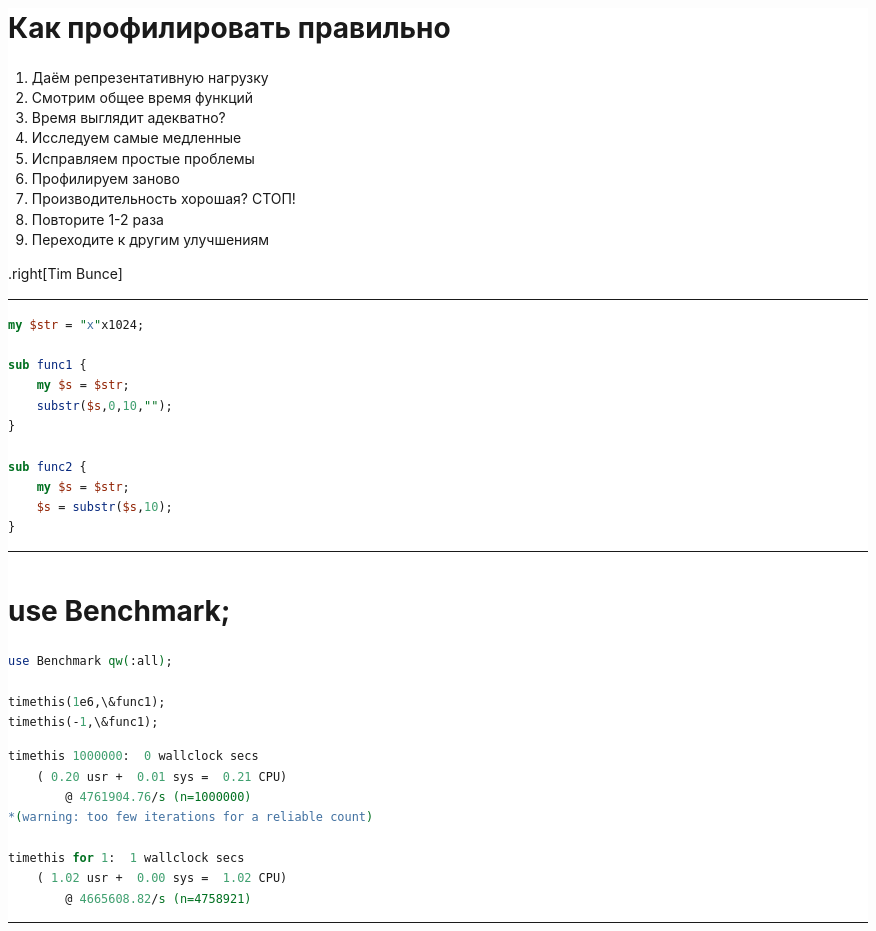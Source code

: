 
# Как профилировать правильно

1. Даём репрезентативную нагрузку
2. Смотрим общее время функций
3. Время выглядит адекватно?
4. Исследуем самые медленные
5. Исправляем простые проблемы
6. Профилируем заново
7. Производительность хорошая? СТОП!
8. Повторите 1-2 раза
9. Переходите к другим улучшениям

.right[Tim Bunce]

---

```perl
my $str = "x"x1024;

sub func1 {
    my $s = $str;
    substr($s,0,10,"");
}

sub func2 {
    my $s = $str;
    $s = substr($s,10);
}

```

---

# use Benchmark;

```perl
use Benchmark qw(:all);

timethis(1e6,\&func1);
timethis(-1,\&func1);
```

```perl
timethis 1000000:  0 wallclock secs
    ( 0.20 usr +  0.01 sys =  0.21 CPU)
        @ 4761904.76/s (n=1000000)
*(warning: too few iterations for a reliable count)

timethis for 1:  1 wallclock secs
    ( 1.02 usr +  0.00 sys =  1.02 CPU)
        @ 4665608.82/s (n=4758921)
```

---